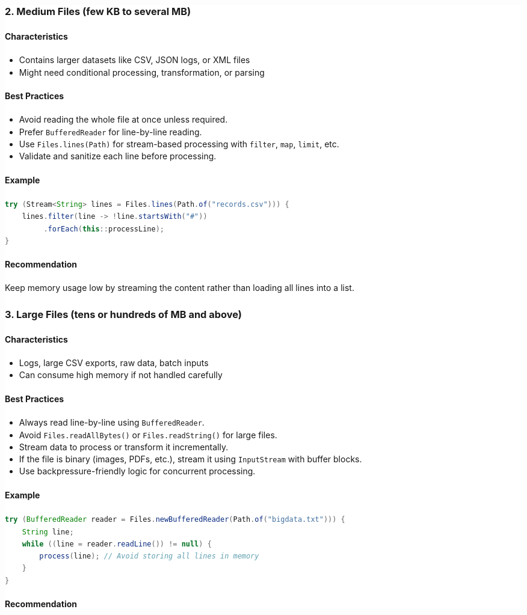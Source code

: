 ### 2. Medium Files (few KB to several MB)

#### Characteristics

* Contains larger datasets like CSV, JSON logs, or XML files
* Might need conditional processing, transformation, or parsing

#### Best Practices

* Avoid reading the whole file at once unless required.
* Prefer `BufferedReader` for line-by-line reading.
* Use `Files.lines(Path)` for stream-based processing with `filter`, `map`, `limit`, etc.
* Validate and sanitize each line before processing.

#### Example

```java
try (Stream<String> lines = Files.lines(Path.of("records.csv"))) {
    lines.filter(line -> !line.startsWith("#"))
         .forEach(this::processLine);
}
```

#### Recommendation

Keep memory usage low by streaming the content rather than loading all lines into a list.

### 3. Large Files (tens or hundreds of MB and above)

#### Characteristics

* Logs, large CSV exports, raw data, batch inputs
* Can consume high memory if not handled carefully

#### Best Practices

* Always read line-by-line using `BufferedReader`.
* Avoid `Files.readAllBytes()` or `Files.readString()` for large files.
* Stream data to process or transform it incrementally.
* If the file is binary (images, PDFs, etc.), stream it using `InputStream` with buffer blocks.
* Use backpressure-friendly logic for concurrent processing.

#### Example

```java
try (BufferedReader reader = Files.newBufferedReader(Path.of("bigdata.txt"))) {
    String line;
    while ((line = reader.readLine()) != null) {
        process(line); // Avoid storing all lines in memory
    }
}
```

#### Recommendation
